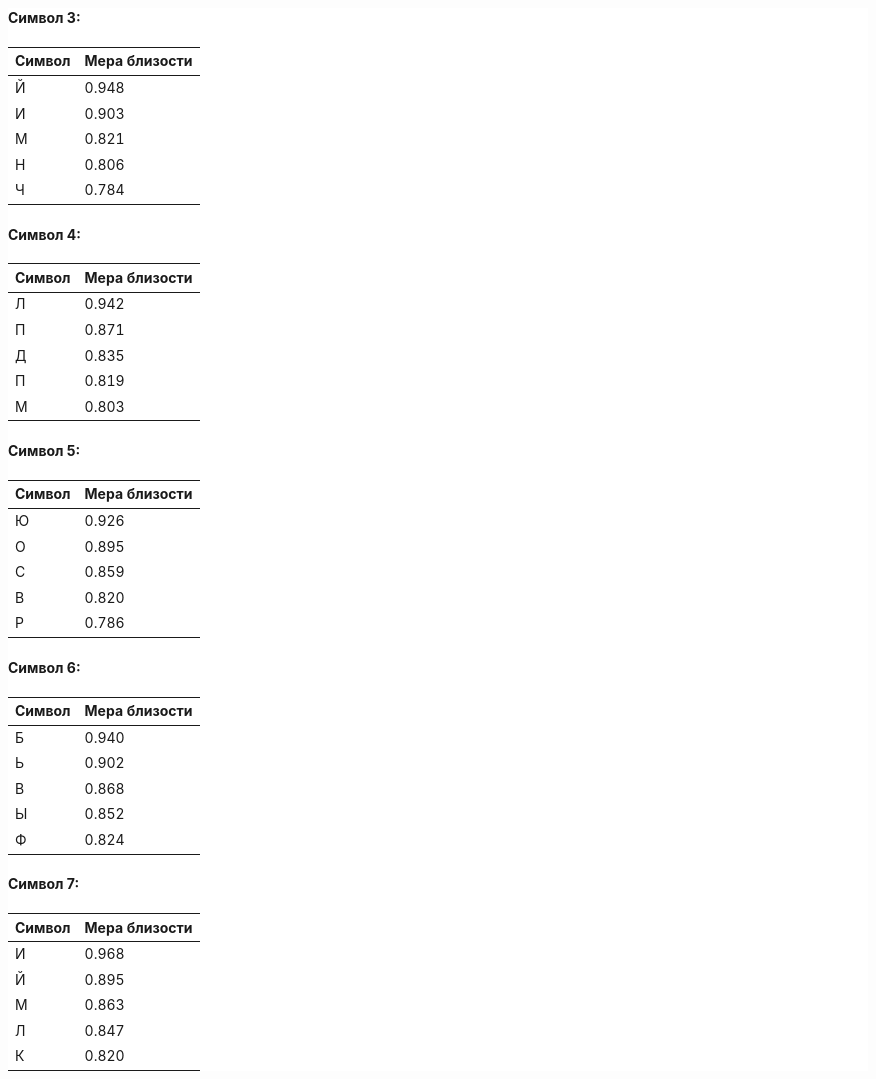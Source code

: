 #### Символ 3:
| Символ | Мера близости |
|--------|---------------|
| Й      | 0.948         |
| И      | 0.903         |
| М      | 0.821         |
| Н      | 0.806         |
| Ч      | 0.784         |

#### Символ 4:
| Символ | Мера близости |
|--------|---------------|
| Л      | 0.942         |
| П      | 0.871         |
| Д      | 0.835         |
| П      | 0.819         |
| М      | 0.803         |

#### Символ 5:
| Символ | Мера близости |
|--------|---------------|
| Ю      | 0.926         |
| О      | 0.895         |
| С      | 0.859         |
| В      | 0.820         |
| Р      | 0.786         |

#### Символ 6:
| Символ | Мера близости |
|--------|---------------|
| Б      | 0.940         |
| Ь      | 0.902         |
| В      | 0.868         |
| Ы      | 0.852         |
| Ф      | 0.824         |

#### Символ 7:
| Символ | Мера близости |
|--------|---------------|
| И      | 0.968         |
| Й      | 0.895         |
| М      | 0.863         |
| Л      | 0.847         |
| К      | 0.820         |
